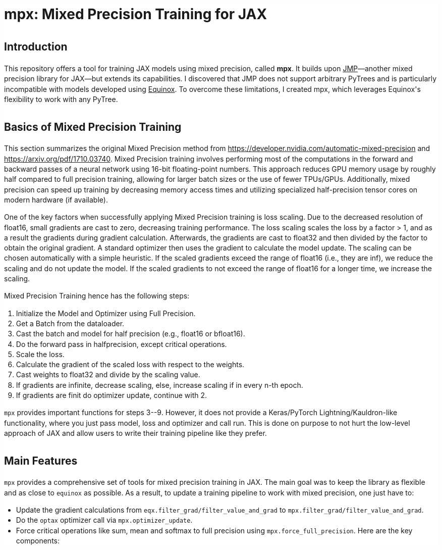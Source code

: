 # mpx: Mixed Precision Training for JAX

## Introduction

This repository offers a tool for training JAX models using mixed precision, called **mpx**. It builds upon [JMP](https://github.com/google-deepmind/jmp)—another mixed precision library for JAX—but extends its capabilities. 
I discovered that JMP does not support arbitrary PyTrees and is particularly incompatible with models developed using [Equinox](https://docs.kidger.site/equinox/). To overcome these limitations, I created mpx, which leverages Equinox's flexibility to work with any PyTree.

## Basics of Mixed Precision Training

This section summarizes the original Mixed Precision method from https://developer.nvidia.com/automatic-mixed-precision and https://arxiv.org/pdf/1710.03740.
Mixed Precision training involves performing most of the computations in the forward and backward passes of a neural network using 16-bit floating-point numbers.
This approach reduces GPU memory usage by roughly half compared to full precision training, allowing for larger batch sizes or the use of fewer TPUs/GPUs. Additionally, mixed precision can speed up training by decreasing memory access times and utilizing specialized half-precision tensor cores on modern hardware (if available).

One of the key factors when successfully applying Mixed Precision training is loss scaling. Due to the decreased resolution of float16, small gradients are cast to zero, decreasing training performance. The loss scaling scales the loss by a factor > 1, and as a result the gradients during gradient calculation. Afterwards, the gradients are cast to float32 and then divided by the factor to obtain the original gradient. A standard optimizer then uses the gradient to calculate the model update. The scaling can be chosen automatically with a simple heuristic. If the scaled gradients exceed the range of float16 (i.e., they are inf), we reduce the scaling and do not update the model. If the scaled gradients to not exceed the range of float16 for a longer time, we increase the scaling. 

Mixed Precision Training hence has the following steps:
1. Initialize the Model and Optimizer using Full Precision.
2. Get a Batch from the dataloader.
3. Cast the batch and model for half precision (e.g., float16 or bfloat16).
4. Do the forward pass in halfprecision, except critical operations.
5. Scale the loss.
6. Calculate the gradient of the scaled loss with respect to the weights.
8. Cast weights to float32 and divide by the scaling value.
9. If gradients are infinite, decrease scaling, else, increase scaling if in every n-th epoch.
10. If gradients are finit do optimizer update, continue with 2.

`mpx` provides important functions for steps 3--9. However, it does not provide a Keras/PyTorch Lightning/Kauldron-like functionality, where you just pass model, loss and optimizer and call run. This is done on purpose to not hurt the low-level approach of JAX and allow users to write their training pipeline like they prefer.

## Main Features

`mpx` provides a comprehensive set of tools for mixed precision training in JAX. 
The main goal was to keep the library as flexible and as close to `equinox` as possible.
As a result, to update a training pipeline to work with mixed precision, one just have to:
- Update the gradient calculations from `eqx.filter_grad/filter_value_and_grad` to `mpx.filter_grad/filter_value_and_grad`.
- Do the `optax` optimizer call via `mpx.optimizer_update`.
- Force critical operations like sum, mean and softmax to full precision using `mpx.force_full_precision`.
Here are the key components:
